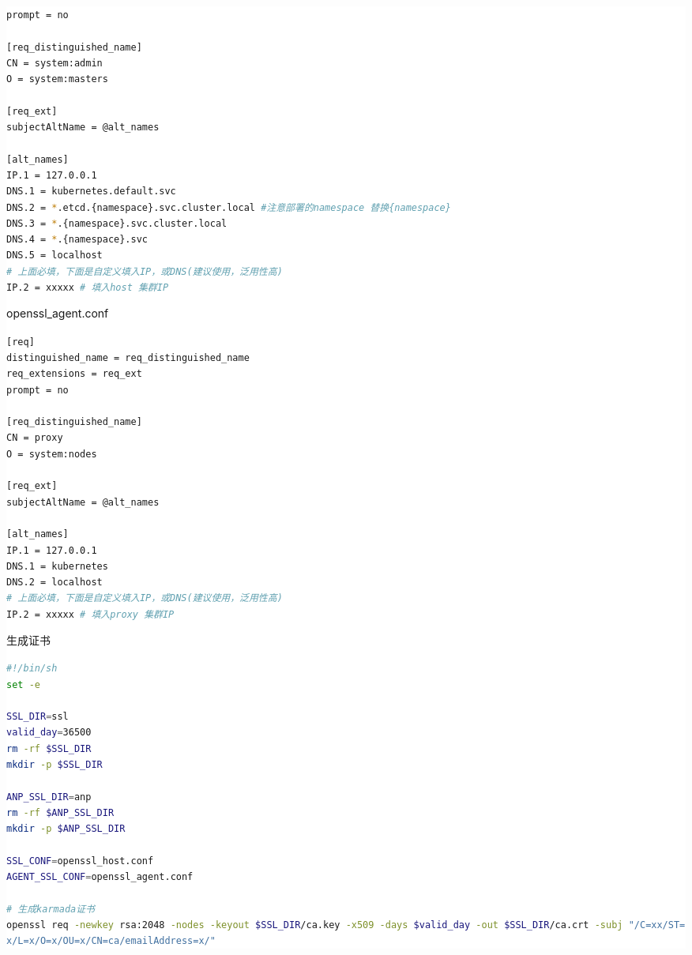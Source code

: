 ```sh
prompt = no

[req_distinguished_name]
CN = system:admin
O = system:masters

[req_ext]
subjectAltName = @alt_names

[alt_names]
IP.1 = 127.0.0.1
DNS.1 = kubernetes.default.svc
DNS.2 = *.etcd.{namespace}.svc.cluster.local #注意部署的namespace 替换{namespace}
DNS.3 = *.{namespace}.svc.cluster.local
DNS.4 = *.{namespace}.svc
DNS.5 = localhost
# 上面必填，下面是自定义填入IP，或DNS(建议使用，泛用性高)
IP.2 = xxxxx # 填入host 集群IP

```

openssl_agent.conf

```sh
[req]
distinguished_name = req_distinguished_name
req_extensions = req_ext
prompt = no

[req_distinguished_name]
CN = proxy
O = system:nodes

[req_ext]
subjectAltName = @alt_names

[alt_names]
IP.1 = 127.0.0.1
DNS.1 = kubernetes
DNS.2 = localhost
# 上面必填，下面是自定义填入IP，或DNS(建议使用，泛用性高)
IP.2 = xxxxx # 填入proxy 集群IP
```

生成证书 

```sh
#!/bin/sh
set -e

SSL_DIR=ssl
valid_day=36500
rm -rf $SSL_DIR
mkdir -p $SSL_DIR

ANP_SSL_DIR=anp
rm -rf $ANP_SSL_DIR
mkdir -p $ANP_SSL_DIR

SSL_CONF=openssl_host.conf
AGENT_SSL_CONF=openssl_agent.conf

# 生成karmada证书
openssl req -newkey rsa:2048 -nodes -keyout $SSL_DIR/ca.key -x509 -days $valid_day -out $SSL_DIR/ca.crt -subj "/C=xx/ST=x/L=x/O=x/OU=x/CN=ca/emailAddress=x/"
```